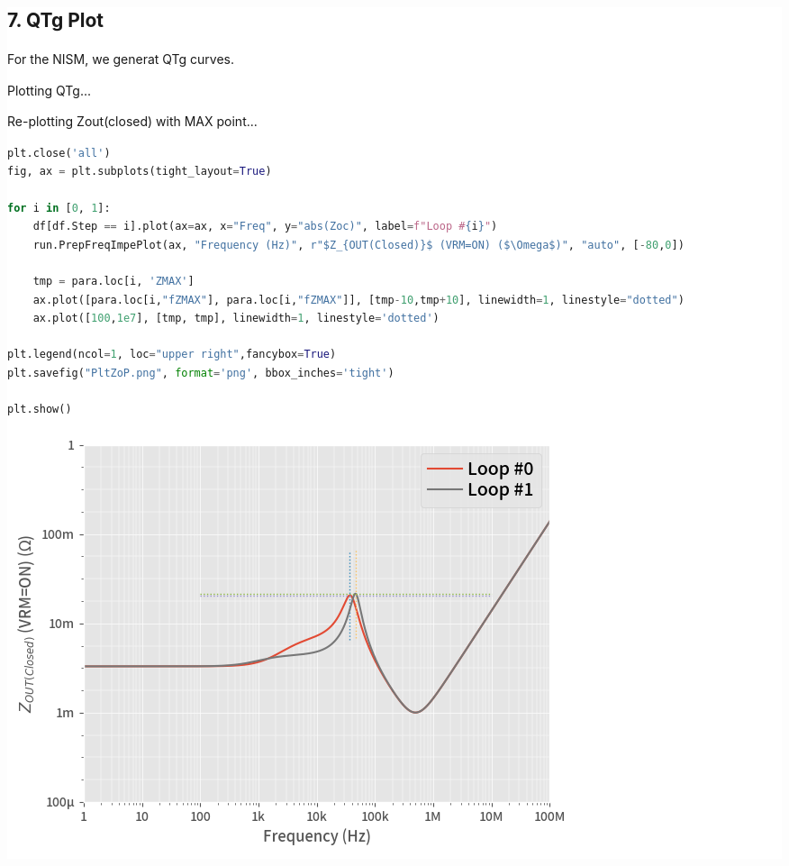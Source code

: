 
## 7. QTg Plot

For the NISM, we generat QTg curves.

Plotting QTg...

Re-plotting Zout(closed) with MAX point...


```python
plt.close('all')
fig, ax = plt.subplots(tight_layout=True)

for i in [0, 1]:
    df[df.Step == i].plot(ax=ax, x="Freq", y="abs(Zoc)", label=f"Loop #{i}")
    run.PrepFreqImpePlot(ax, "Frequency (Hz)", r"$Z_{OUT(Closed)}$ (VRM=ON) ($\Omega$)", "auto", [-80,0])

    tmp = para.loc[i, 'ZMAX']
    ax.plot([para.loc[i,"fZMAX"], para.loc[i,"fZMAX"]], [tmp-10,tmp+10], linewidth=1, linestyle="dotted")
    ax.plot([100,1e7], [tmp, tmp], linewidth=1, linestyle='dotted')

plt.legend(ncol=1, loc="upper right",fancybox=True)
plt.savefig("PltZoP.png", format='png', bbox_inches='tight')

plt.show()

```


    
![](PltZoP.png)
    
